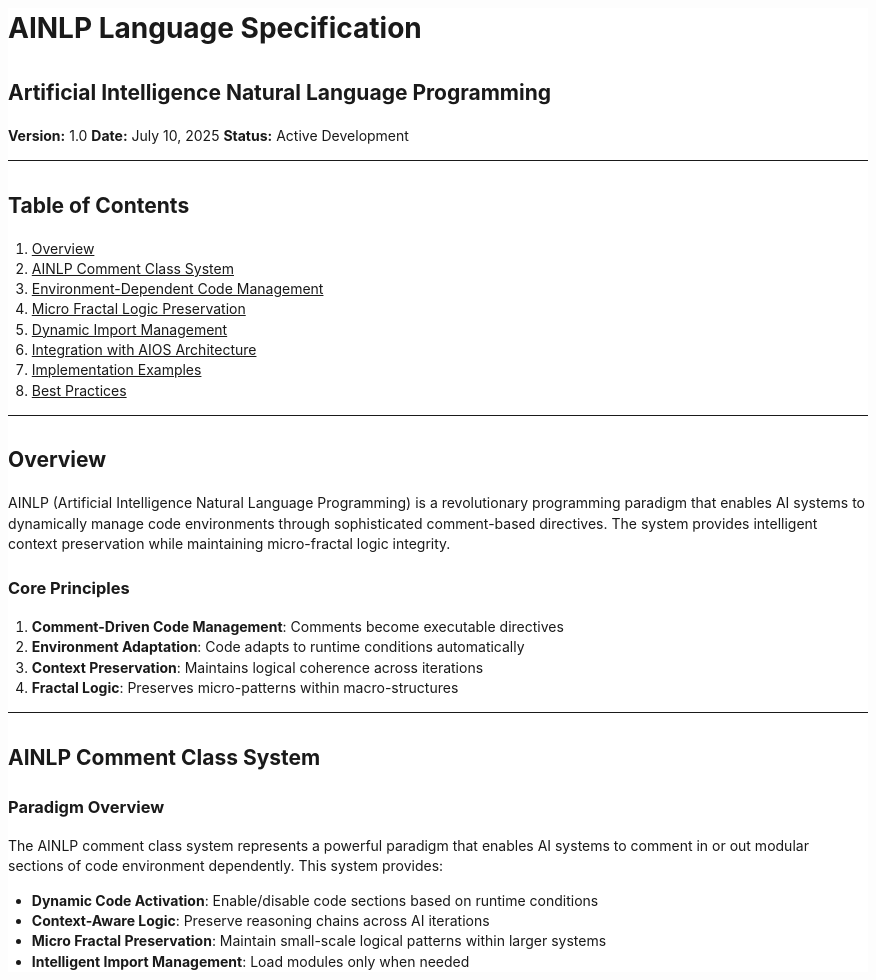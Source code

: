 # AINLP Language Specification
## Artificial Intelligence Natural Language Programming

**Version:** 1.0
**Date:** July 10, 2025
**Status:** Active Development

---

## Table of Contents

1. [Overview](#overview)
2. [AINLP Comment Class System](#ainlp-comment-class-system)
3. [Environment-Dependent Code Management](#environment-dependent-code-management)
4. [Micro Fractal Logic Preservation](#micro-fractal-logic-preservation)
5. [Dynamic Import Management](#dynamic-import-management)
6. [Integration with AIOS Architecture](#integration-with-aios-architecture)
7. [Implementation Examples](#implementation-examples)
8. [Best Practices](#best-practices)

---

## Overview

AINLP (Artificial Intelligence Natural Language Programming) is a revolutionary programming paradigm that enables AI systems to dynamically manage code environments through sophisticated comment-based directives. The system provides intelligent context preservation while maintaining micro-fractal logic integrity.

### Core Principles

1. **Comment-Driven Code Management**: Comments become executable directives
2. **Environment Adaptation**: Code adapts to runtime conditions automatically
3. **Context Preservation**: Maintains logical coherence across iterations
4. **Fractal Logic**: Preserves micro-patterns within macro-structures

---

## AINLP Comment Class System

### Paradigm Overview

The AINLP comment class system represents a powerful paradigm that enables AI systems to comment in or out modular sections of code environment dependently. This system provides:

- **Dynamic Code Activation**: Enable/disable code sections based on runtime conditions
- **Context-Aware Logic**: Preserve reasoning chains across AI iterations
- **Micro Fractal Preservation**: Maintain small-scale logical patterns within larger systems
- **Intelligent Import Management**: Load modules only when needed
